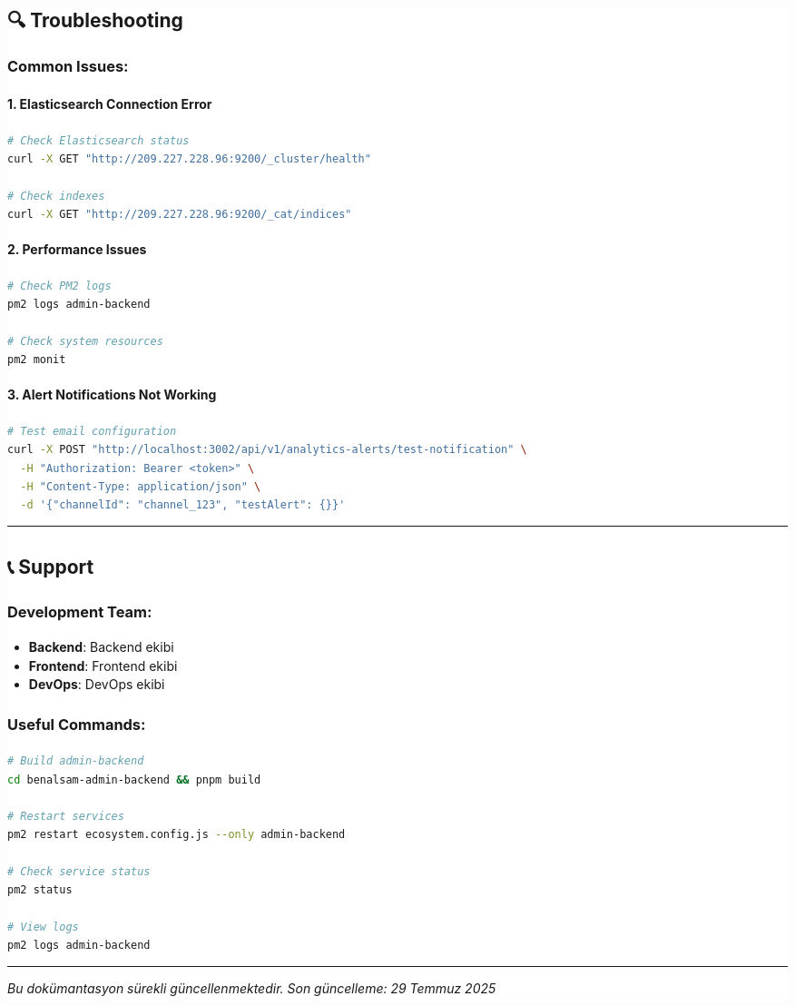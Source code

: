 
## 🔍 **Troubleshooting**

### **Common Issues:**

#### **1. Elasticsearch Connection Error**
```bash
# Check Elasticsearch status
curl -X GET "http://209.227.228.96:9200/_cluster/health"

# Check indexes
curl -X GET "http://209.227.228.96:9200/_cat/indices"
```

#### **2. Performance Issues**
```bash
# Check PM2 logs
pm2 logs admin-backend

# Check system resources
pm2 monit
```

#### **3. Alert Notifications Not Working**
```bash
# Test email configuration
curl -X POST "http://localhost:3002/api/v1/analytics-alerts/test-notification" \
  -H "Authorization: Bearer <token>" \
  -H "Content-Type: application/json" \
  -d '{"channelId": "channel_123", "testAlert": {}}'
```

---

## 📞 **Support**

### **Development Team:**
- **Backend**: Backend ekibi
- **Frontend**: Frontend ekibi
- **DevOps**: DevOps ekibi

### **Useful Commands:**
```bash
# Build admin-backend
cd benalsam-admin-backend && pnpm build

# Restart services
pm2 restart ecosystem.config.js --only admin-backend

# Check service status
pm2 status

# View logs
pm2 logs admin-backend
```

---

*Bu dokümantasyon sürekli güncellenmektedir. Son güncelleme: 29 Temmuz 2025* 